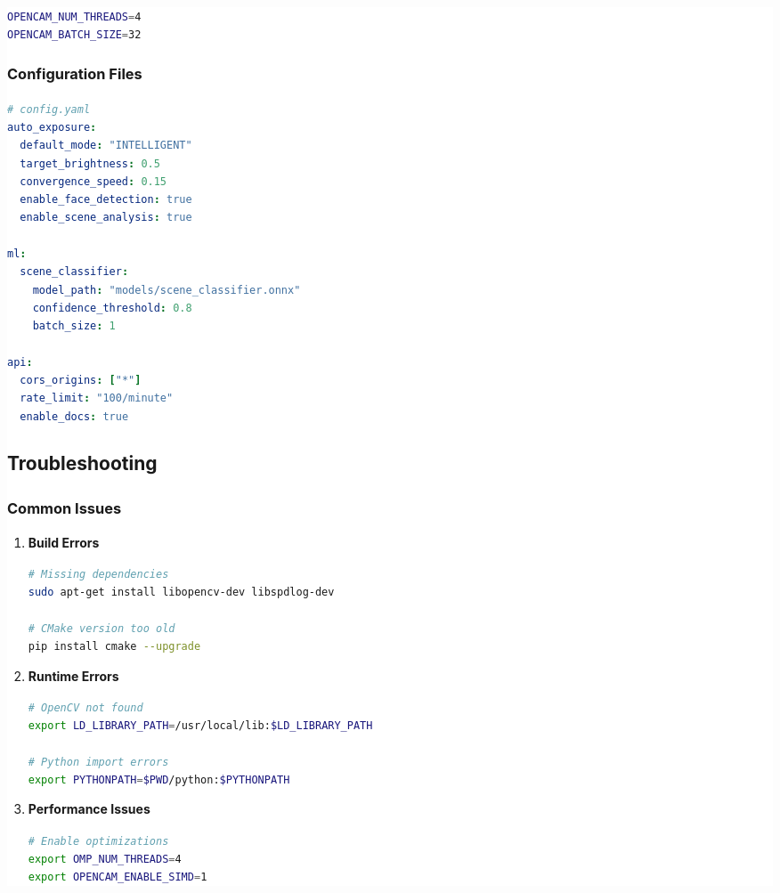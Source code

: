 ```bash
OPENCAM_NUM_THREADS=4
OPENCAM_BATCH_SIZE=32
```

### Configuration Files

```yaml
# config.yaml
auto_exposure:
  default_mode: "INTELLIGENT"
  target_brightness: 0.5
  convergence_speed: 0.15
  enable_face_detection: true
  enable_scene_analysis: true

ml:
  scene_classifier:
    model_path: "models/scene_classifier.onnx"
    confidence_threshold: 0.8
    batch_size: 1

api:
  cors_origins: ["*"]
  rate_limit: "100/minute"
  enable_docs: true
```

## Troubleshooting

### Common Issues

1. **Build Errors**
   ```bash
   # Missing dependencies
   sudo apt-get install libopencv-dev libspdlog-dev
   
   # CMake version too old
   pip install cmake --upgrade
   ```

2. **Runtime Errors**
   ```bash
   # OpenCV not found
   export LD_LIBRARY_PATH=/usr/local/lib:$LD_LIBRARY_PATH
   
   # Python import errors
   export PYTHONPATH=$PWD/python:$PYTHONPATH
   ```

3. **Performance Issues**
   ```bash
   # Enable optimizations
   export OMP_NUM_THREADS=4
   export OPENCAM_ENABLE_SIMD=1
   ```
